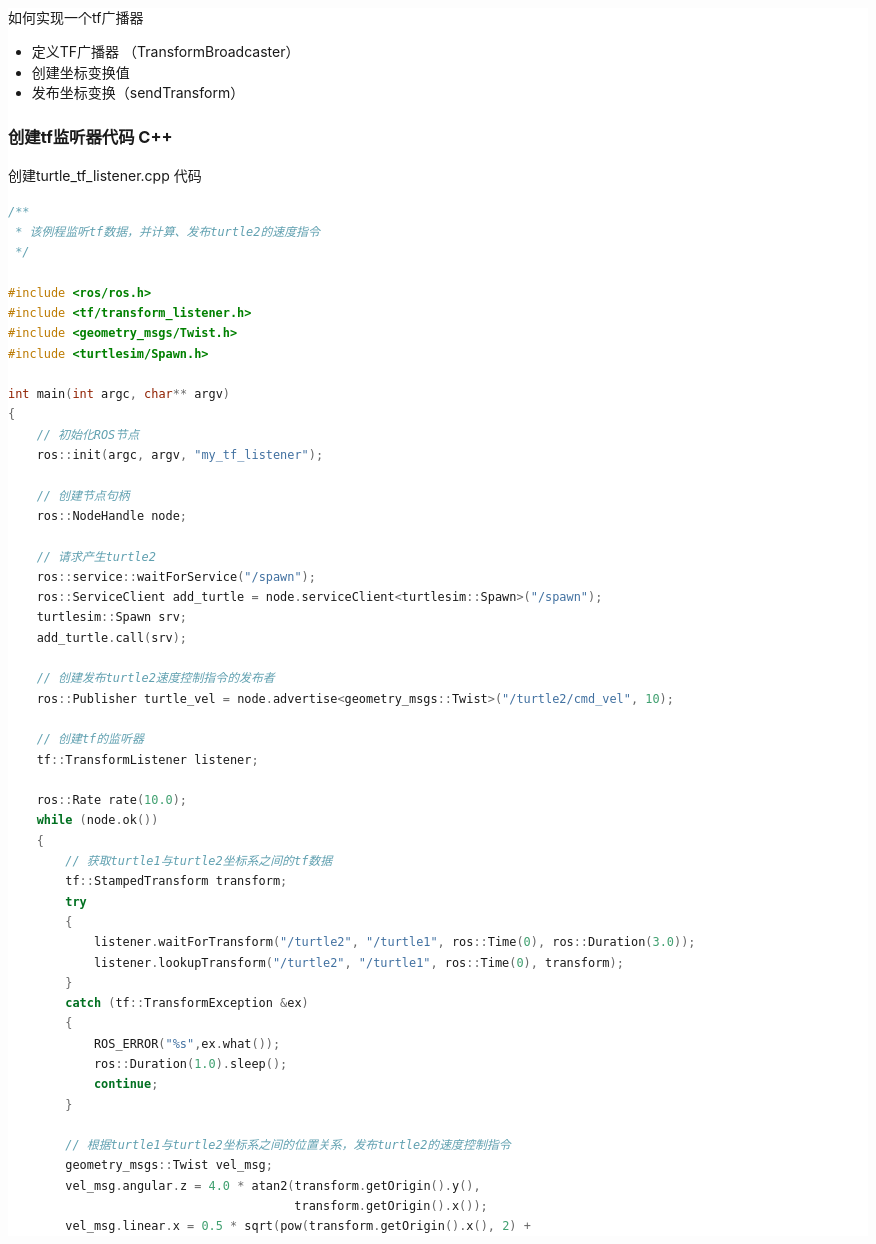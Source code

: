 

如何实现一个tf广播器

- 定义TF广播器 （TransformBroadcaster）
- 创建坐标变换值
- 发布坐标变换（sendTransform）





### 创建tf监听器代码 C++

创建turtle_tf_listener.cpp 代码

```c++
/**
 * 该例程监听tf数据，并计算、发布turtle2的速度指令
 */

#include <ros/ros.h>
#include <tf/transform_listener.h>
#include <geometry_msgs/Twist.h>
#include <turtlesim/Spawn.h>

int main(int argc, char** argv)
{
	// 初始化ROS节点
	ros::init(argc, argv, "my_tf_listener");

    // 创建节点句柄
	ros::NodeHandle node;

	// 请求产生turtle2
	ros::service::waitForService("/spawn");
	ros::ServiceClient add_turtle = node.serviceClient<turtlesim::Spawn>("/spawn");
	turtlesim::Spawn srv;
	add_turtle.call(srv);

	// 创建发布turtle2速度控制指令的发布者
	ros::Publisher turtle_vel = node.advertise<geometry_msgs::Twist>("/turtle2/cmd_vel", 10);

	// 创建tf的监听器
	tf::TransformListener listener;

	ros::Rate rate(10.0);
	while (node.ok())
	{
		// 获取turtle1与turtle2坐标系之间的tf数据
		tf::StampedTransform transform;
		try
		{
			listener.waitForTransform("/turtle2", "/turtle1", ros::Time(0), ros::Duration(3.0));
			listener.lookupTransform("/turtle2", "/turtle1", ros::Time(0), transform);
		}
		catch (tf::TransformException &ex) 
		{
			ROS_ERROR("%s",ex.what());
			ros::Duration(1.0).sleep();
			continue;
		}

		// 根据turtle1与turtle2坐标系之间的位置关系，发布turtle2的速度控制指令
		geometry_msgs::Twist vel_msg;
		vel_msg.angular.z = 4.0 * atan2(transform.getOrigin().y(),
				                        transform.getOrigin().x());
		vel_msg.linear.x = 0.5 * sqrt(pow(transform.getOrigin().x(), 2) +
```